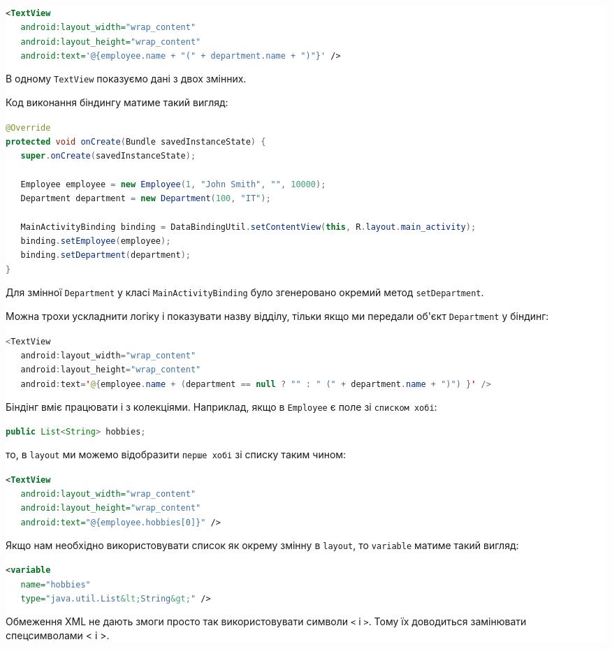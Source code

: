```xml
<TextView
   android:layout_width="wrap_content"
   android:layout_height="wrap_content"
   android:text='@{employee.name + "(" + department.name + ")"}' />
```
В одному `TextView` показуємо дані з двох змінних.

Код виконання біндингу матиме такий вигляд:
```java
@Override
protected void onCreate(Bundle savedInstanceState) {
   super.onCreate(savedInstanceState);
 
   Employee employee = new Employee(1, "John Smith", "", 10000);
   Department department = new Department(100, "IT");
 
   MainActivityBinding binding = DataBindingUtil.setContentView(this, R.layout.main_activity);
   binding.setEmployee(employee);
   binding.setDepartment(department);
}
```
Для змінної `Department` у класі `MainActivityBinding` було згенеровано окремий метод `setDepartment`.

Можна трохи ускладнити логіку і показувати назву відділу, тільки якщо ми передали об'єкт `Department` у біндинг:
```java
<TextView
   android:layout_width="wrap_content"
   android:layout_height="wrap_content"
   android:text='@{employee.name + (department == null ? "" : " (" + department.name + ")") }' />
```

Біндінг вміє працювати і з колекціями. Наприклад, якщо в `Employee` є поле зі `списком хобі`:
```java
public List<String> hobbies; 
```
то, в `layout` ми можемо відобразити `перше хобі` зі списку таким чином:
```xml
<TextView
   android:layout_width="wrap_content"
   android:layout_height="wrap_content"
   android:text="@{employee.hobbies[0]}" />
```
Якщо нам необхідно використовувати список як окрему змінну в `layout`, то `variable` матиме такий вигляд:
```xml
<variable
   name="hobbies"
   type="java.util.List&lt;String&gt;" />
```
Обмеження XML не дають змоги просто так використовувати символи `<` і `>`. Тому їх доводиться замінювати спецсимволами &lt; і &gt;.
